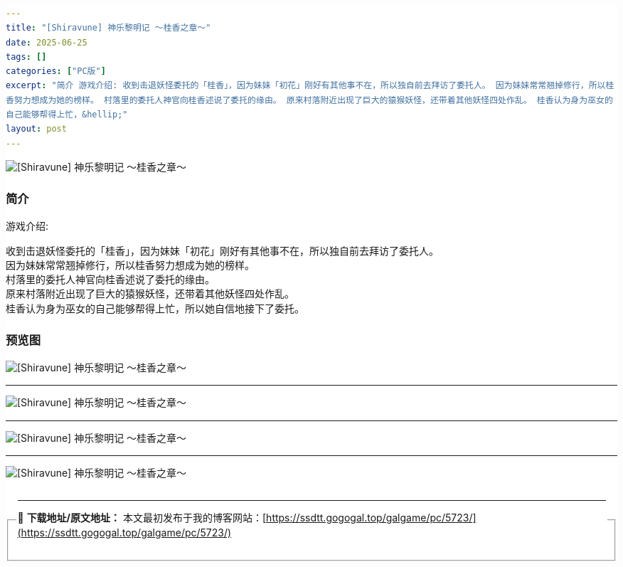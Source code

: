 ```yaml
---
title: "[Shiravune] 神乐黎明记 ～桂香之章～"
date: 2025-06-25
tags: []
categories: ["PC版"]
excerpt: "简介 游戏介绍: 收到击退妖怪委托的「桂香」，因为妹妹「初花」刚好有其他事不在，所以独自前去拜访了委托人。 因为妹妹常常翘掉修行，所以桂香努力想成为她的榜样。 村落里的委托人神官向桂香述说了委托的缘由。 原来村落附近出现了巨大的猿猴妖怪，还带着其他妖怪四处作乱。 桂香认为身为巫女的自己能够帮得上忙，&hellip;"
layout: post
---
```



<p><img decoding="async"   src="https://ssdtt.gogogal.top/wp-content/uploads/2025/06/c0a86-00.webp" loading="lazy" alt="[Shiravune] 神乐黎明记 ～桂香之章～" style="display: block; margin-left: auto; margin-right: auto; width: 1000px;" /></p>
<div>
<h3>简介</h3>
</p></div>
<p>游戏介绍:</p>
<p>收到击退妖怪委托的「桂香」，因为妹妹「初花」刚好有其他事不在，所以独自前去拜访了委托人。<br /> 因为妹妹常常翘掉修行，所以桂香努力想成为她的榜样。<br /> 村落里的委托人神官向桂香述说了委托的缘由。<br /> 原来村落附近出现了巨大的猿猴妖怪，还带着其他妖怪四处作乱。<br /> 桂香认为身为巫女的自己能够帮得上忙，所以她自信地接下了委托。</p>
<h3>预览图</h3>
<p><img decoding="async"   src="https://ssdtt.gogogal.top/wp-content/uploads/2025/06/6f763-01.webp" loading="lazy" alt="[Shiravune] 神乐黎明记 ～桂香之章～" style="display: block; margin-left: auto; margin-right: auto; width: 1000px;" /></p>
<hr />
<p><img decoding="async"   src="https://ssdtt.gogogal.top/wp-content/uploads/2025/06/492bc-02.webp" loading="lazy" alt="[Shiravune] 神乐黎明记 ～桂香之章～" style="display: block; margin-left: auto; margin-right: auto; width: 1000px;" /></p>
<hr />
<p><img decoding="async"   src="https://ssdtt.gogogal.top/wp-content/uploads/2025/06/71113-03.webp" loading="lazy" alt="[Shiravune] 神乐黎明记 ～桂香之章～" style="display: block; margin-left: auto; margin-right: auto; width: 1000px;" /></p>
<hr />
<p><img decoding="async"   src="https://ssdtt.gogogal.top/wp-content/uploads/2025/06/81200-04.webp" loading="lazy" alt="[Shiravune] 神乐黎明记 ～桂香之章～" style="display: block; margin-left: auto; margin-right: auto; width: 1000px;" /></p>
<div></div>
<fieldset>
<legend>


---
📖 **下载地址/原文地址：** 本文最初发布于我的博客网站：[https://ssdtt.gogogal.top/galgame/pc/5723/](https://ssdtt.gogogal.top/galgame/pc/5723/)
